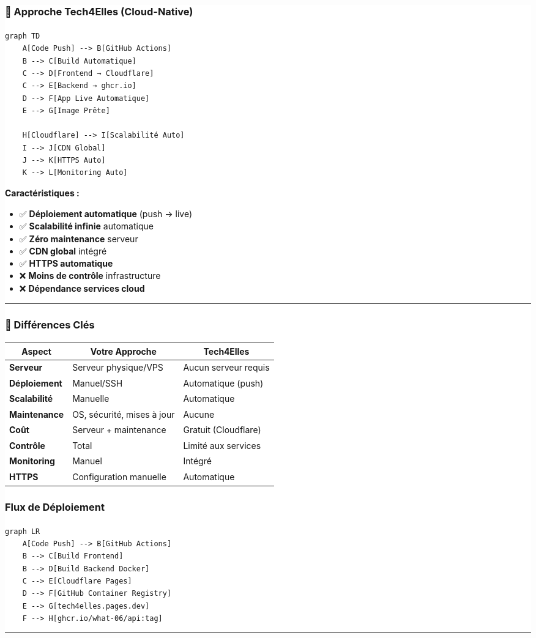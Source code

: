 ### **🚀 Approche Tech4Elles (Cloud-Native)**
```mermaid
graph TD
    A[Code Push] --> B[GitHub Actions]
    B --> C[Build Automatique]
    C --> D[Frontend → Cloudflare]
    C --> E[Backend → ghcr.io]
    D --> F[App Live Automatique]
    E --> G[Image Prête]

    H[Cloudflare] --> I[Scalabilité Auto]
    I --> J[CDN Global]
    J --> K[HTTPS Auto]
    K --> L[Monitoring Auto]
```

**Caractéristiques :**
- ✅ **Déploiement automatique** (push → live)
- ✅ **Scalabilité infinie** automatique
- ✅ **Zéro maintenance** serveur
- ✅ **CDN global** intégré
- ✅ **HTTPS automatique**
- ❌ **Moins de contrôle** infrastructure
- ❌ **Dépendance services cloud**

---

### **🎯 Différences Clés**

| Aspect | Votre Approche | Tech4Elles |
|--------|----------------|-------------|
| **Serveur** | Serveur physique/VPS | Aucun serveur requis |
| **Déploiement** | Manuel/SSH | Automatique (push) |
| **Scalabilité** | Manuelle | Automatique |
| **Maintenance** | OS, sécurité, mises à jour | Aucune |
| **Coût** | Serveur + maintenance | Gratuit (Cloudflare) |
| **Contrôle** | Total | Limité aux services |
| **Monitoring** | Manuel | Intégré |
| **HTTPS** | Configuration manuelle | Automatique |

### **Flux de Déploiement**
```mermaid
graph LR
    A[Code Push] --> B[GitHub Actions]
    B --> C[Build Frontend]
    B --> D[Build Backend Docker]
    C --> E[Cloudflare Pages]
    D --> F[GitHub Container Registry]
    E --> G[tech4elles.pages.dev]
    F --> H[ghcr.io/what-06/api:tag]
```

---